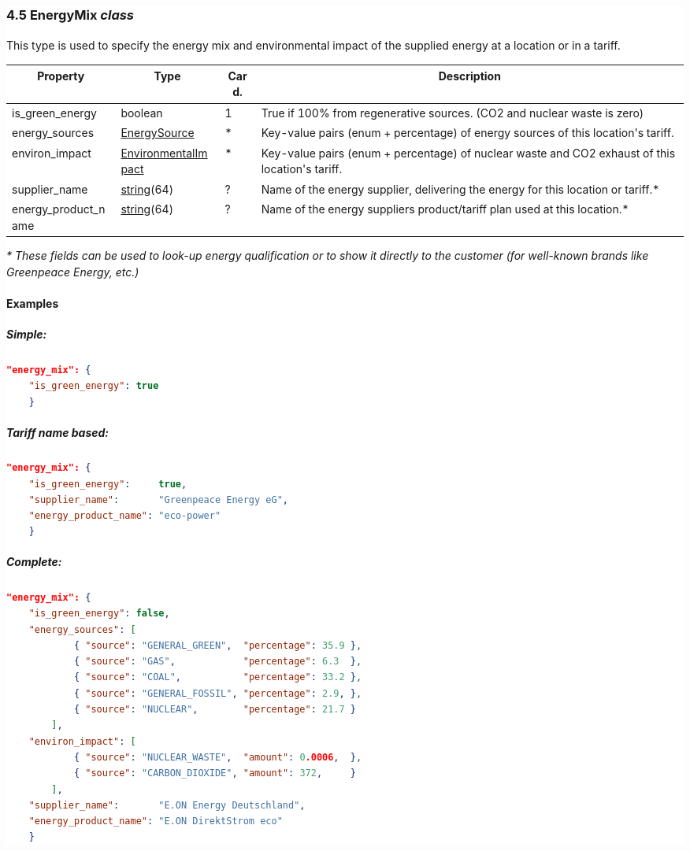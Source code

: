 
### 4.5 EnergyMix *class*

This type is used to specify the energy mix and environmental impact of the supplied energy at a location or in a tariff.

<div></div>

| Property                                                    | Type                                                 | Card. | Description                                                                                     |
|-------------------------------------------------------------|------------------------------------------------------|-------|-------------------------------------------------------------------------------------------------|
| is_green_energy                                             | boolean                                              | 1     | True if 100% from regenerative sources. (CO2 and nuclear waste is zero)                         |
| energy_sources                                              | [EnergySource](#46-energysource-class)               | *     | Key-value pairs (enum + percentage) of energy sources of this location's tariff.                |
| environ_impact                                              | [EnvironmentalImpact](#48-environmentalimpact-class) | *     | Key-value pairs (enum + percentage) of nuclear waste and CO2 exhaust of this location's tariff. |
| supplier_name                                               | [string](types.md#15-string-type)(64)                | ?     | Name of the energy supplier, delivering the energy for this location or tariff.*                |
| energy_product_name                                         | [string](types.md#15-string-type)(64)                | ?     | Name of the energy suppliers product/tariff plan used at this location.*                        |
<div></div>

_* These fields can be used to look-up energy qualification or to show it directly to the customer (for well-known brands like Greenpeace Energy, etc.)_


#### Examples

##### Simple:

```json
"energy_mix": {
	"is_green_energy": true
    }
```

##### Tariff name based:

```json
"energy_mix": {
	"is_green_energy":     true,
	"supplier_name":       "Greenpeace Energy eG",
	"energy_product_name": "eco-power"
    }
```

##### Complete:

```json
"energy_mix": {
	"is_green_energy": false,
	"energy_sources": [
			{ "source": "GENERAL_GREEN",  "percentage": 35.9 },
			{ "source": "GAS",            "percentage": 6.3  },
			{ "source": "COAL",           "percentage": 33.2 },
			{ "source": "GENERAL_FOSSIL", "percentage": 2.9, },
			{ "source": "NUCLEAR",        "percentage": 21.7 }
		],
	"environ_impact": [
			{ "source": "NUCLEAR_WASTE",  "amount": 0.0006,  },
			{ "source": "CARBON_DIOXIDE", "amount": 372,     }
		],
	"supplier_name":       "E.ON Energy Deutschland",
	"energy_product_name": "E.ON DirektStrom eco"
    }
```
